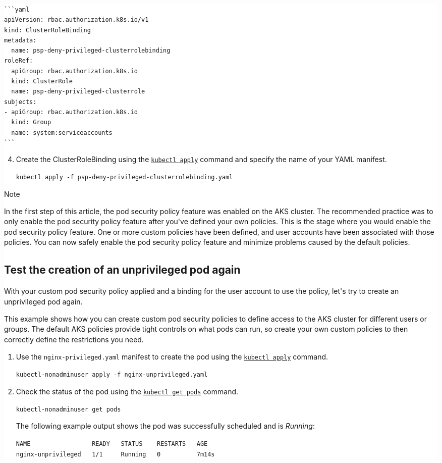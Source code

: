     ```yaml
    apiVersion: rbac.authorization.k8s.io/v1
    kind: ClusterRoleBinding
    metadata:
      name: psp-deny-privileged-clusterrolebinding
    roleRef:
      apiGroup: rbac.authorization.k8s.io
      kind: ClusterRole
      name: psp-deny-privileged-clusterrole
    subjects:
    - apiGroup: rbac.authorization.k8s.io
      kind: Group
      name: system:serviceaccounts
    ```

4. Create the ClusterRoleBinding using the [`kubectl apply`][kubectl-apply] command and specify the name of your YAML manifest.

    ```console
    kubectl apply -f psp-deny-privileged-clusterrolebinding.yaml
    ```

> [!NOTE]
> In the first step of this article, the pod security policy feature was enabled on the AKS cluster. The recommended practice was to only enable the pod security policy feature after you've defined your own policies. This is the stage where you would enable the pod security policy feature. One or more custom policies have been defined, and user accounts have been associated with those policies. You can now safely enable the pod security policy feature and minimize problems caused by the default policies.

## Test the creation of an unprivileged pod again

With your custom pod security policy applied and a binding for the user account to use the policy, let's try to create an unprivileged pod again.

This example shows how you can create custom pod security policies to define access to the AKS cluster for different users or groups. The default AKS policies provide tight controls on what pods can run, so create your own custom policies to then correctly define the restrictions you need.

1. Use the `nginx-privileged.yaml` manifest to create the pod using the [`kubectl apply`][kubectl-apply] command.

    ```console
    kubectl-nonadminuser apply -f nginx-unprivileged.yaml
    ```

2. Check the status of the pod using the [`kubectl get pods`][kubectl-get] command.

    ```output
    kubectl-nonadminuser get pods
    ```

    The following example output shows the pod was successfully scheduled and is *Running*:

    ```output
    NAME                 READY   STATUS    RESTARTS   AGE
    nginx-unprivileged   1/1     Running   0          7m14s
    ```


[kubectl-apply]: https://kubernetes.io/docs/reference/generated/kubectl/kubectl-commands#apply
[kubectl-delete]: https://kubernetes.io/docs/reference/generated/kubectl/kubectl-commands#delete
[kubectl-get]: https://kubernetes.io/docs/reference/generated/kubectl/kubectl-commands#get
[kubectl-create]: https://kubernetes.io/docs/reference/generated/kubectl/kubectl-commands#create
[kubernetes-policy-reference]: https://kubernetes.io/docs/concepts/policy/pod-security-policy/#policy-reference
[aks-quickstart-cli]: ./learn/quick-kubernetes-deploy-cli.md
[aks-quickstart-portal]: ./learn/quick-kubernetes-deploy-portal.md
[aks-quickstart-powershell]: ./learn/quick-kubernetes-deploy-powershell.md
[install-azure-cli]: /cli/azure/install-azure-cli
[network-policies]: use-network-policies.md
[az-feature-register]: /cli/azure/feature#az-feature-register
[az-feature-show]: /cli/azure/feature#az-feature-show
[az-provider-register]: /cli/azure/provider#az-provider-register
[az-aks-get-credentials]: /cli/azure/aks#az_aks_get_credentials
[az-aks-update]: /cli/azure/aks#az_aks_update
[az-extension-add]: /cli/azure/extension#az_extension_add
[az-extension-update]: /cli/azure/extension#az_extension_update